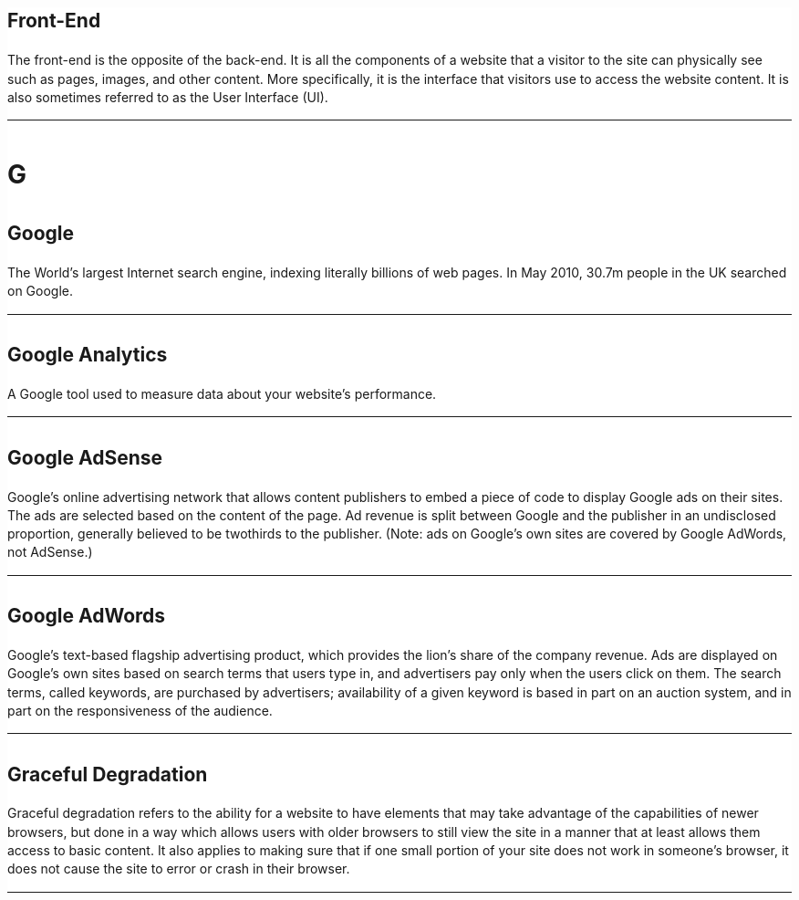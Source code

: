 ## Front-End

The front-end is the opposite of the back-end. It is all the components of a website that a visitor to the site can physically see such as pages, images, and other content. More specifically, it is the interface that visitors use to access the website content. It is also sometimes referred to as the User Interface (UI).

---

# G
## Google

The World’s largest Internet search engine, indexing literally billions of web pages. In May 2010, 30.7m people in the UK searched on Google.

---

## Google Analytics

A Google tool used to measure data about your website’s performance.

---

## Google AdSense

Google’s online advertising network that allows content publishers to embed a piece of code to
display Google ads on their sites. The ads are selected based on the content of the page. Ad revenue is split between Google and the publisher in an undisclosed proportion, generally believed to be twothirds to the publisher. (Note: ads on Google’s own sites are covered by Google AdWords, not AdSense.)

---

## Google AdWords

Google’s text-based flagship advertising product, which provides the lion’s share of the company revenue. Ads are displayed on Google’s own sites based on search terms that users type in, and advertisers pay only when the users click on them. The search terms, called keywords, are purchased by advertisers; availability of a given keyword is based in part on an auction system, and in part on the responsiveness of the audience.

---

## Graceful Degradation

Graceful degradation refers to the ability for a website to have elements that may take advantage of the capabilities of newer browsers, but done in a way which allows users with older browsers to still view the site in a manner that at least allows them access to basic content. It also applies to making sure that if one small portion of your site does not work in someone’s browser, it does not cause the site to error or crash in their browser.

---